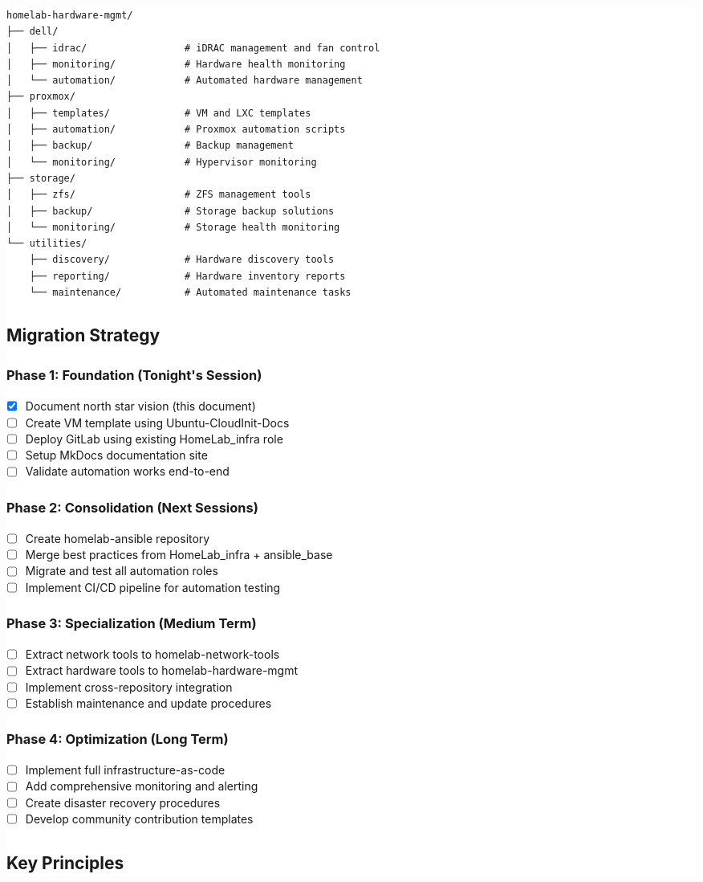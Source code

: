 ```
homelab-hardware-mgmt/
├── dell/
│   ├── idrac/                 # iDRAC management and fan control
│   ├── monitoring/            # Hardware health monitoring
│   └── automation/            # Automated hardware management
├── proxmox/
│   ├── templates/             # VM and LXC templates
│   ├── automation/            # Proxmox automation scripts
│   ├── backup/                # Backup management
│   └── monitoring/            # Hypervisor monitoring
├── storage/
│   ├── zfs/                   # ZFS management tools
│   ├── backup/                # Storage backup solutions
│   └── monitoring/            # Storage health monitoring
└── utilities/
    ├── discovery/             # Hardware discovery tools
    ├── reporting/             # Hardware inventory reports
    └── maintenance/           # Automated maintenance tasks
```

## Migration Strategy

### Phase 1: Foundation (Tonight's Session)
- [x] Document north star vision (this document)
- [ ] Create VM template using Ubuntu-CloudInit-Docs
- [ ] Deploy GitLab using existing HomeLab_infra role
- [ ] Setup MkDocs documentation site
- [ ] Validate automation works end-to-end

### Phase 2: Consolidation (Next Sessions)
- [ ] Create homelab-ansible repository
- [ ] Merge best practices from HomeLab_infra + ansible_base
- [ ] Migrate and test all automation roles
- [ ] Implement CI/CD pipeline for automation testing

### Phase 3: Specialization (Medium Term)
- [ ] Extract network tools to homelab-network-tools
- [ ] Extract hardware tools to homelab-hardware-mgmt  
- [ ] Implement cross-repository integration
- [ ] Establish maintenance and update procedures

### Phase 4: Optimization (Long Term)
- [ ] Implement full infrastructure-as-code
- [ ] Add comprehensive monitoring and alerting
- [ ] Create disaster recovery procedures
- [ ] Develop community contribution templates

## Key Principles
